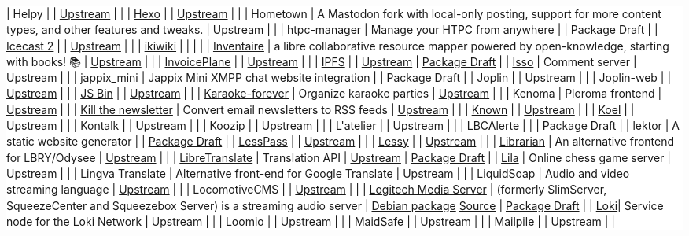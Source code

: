 | Helpy |  | [Upstream](https://github.com/helpyio/helpy) |  |
| [Hexo](https://hexo.io/) |  | [Upstream](https://github.com/hexojs/hexo) |  |
| Hometown | A Mastodon fork with local-only posting, support for more content types, and other features and tweaks. | [Upstream](https://github.com/hometown-fork/hometown) |  |
| [htpc-manager](https://htpc.io) | Manage your HTPC from anywhere |  | [Package Draft](https://github.com/scith/htpc-manager_ynh) |
| [Icecast 2](https://www.icecast.org) |  | [Upstream](https://gitlab.xiph.org/xiph/icecast-server/) |  |
| [ikiwiki](https://ikiwiki.info) |  |  |  |
| [Inventaire](https://inventaire.io) | a libre collaborative resource mapper powered by open-knowledge, starting with books! 📚 | [Upstream](https://github.com/inventaire/inventaire) |  |
| [InvoicePlane](https://invoiceplane.com) |  | [Upstream](https://github.com/InvoicePlane/InvoicePlane) |  |
| [IPFS](https://ipfs.io) |  | [Upstream](https://github.com/ipfs/ipfs) | [Package Draft](https://github.com/YunoHost-Apps/ipfs_ynh) |
| [Isso](https://posativ.org/isso) | Comment server | [Upstream](https://github.com/posativ/isso) |  |
| jappix_mini | Jappix Mini XMPP chat website integration |  | [Package Draft](https://github.com/YunoHost-Apps/jappix_mini_ynh) |
| [Joplin](https://joplin.cozic.net/) |  | [Upstream](https://github.com/laurent22/joplin) |  |
| Joplin-web |  | [Upstream](https://github.com/foxmask/joplin-web) |  |
| [JS Bin](https://jsbin.com/) |  | [Upstream](https://github.com/jsbin/jsbin) |  |
| [Karaoke-forever](https://www.karaoke-forever.com/) | Organize karaoke parties | [Upstream](https://github.com/bhj/karaoke-forever) | |
| Kenoma | Pleroma frontend | [Upstream](https://git.pleroma.social/lambadalambda/kenoma) | |
| [Kill the newsletter](https://kill-the-newsletter.com/) | Convert email newsletters to RSS feeds | [Upstream](https://github.com/leafac/kill-the-newsletter.com) | |
| [Known](https://withknown.com) |  | [Upstream](https://github.com/idno/known) |  |
| [Koel](https://koel.phanan.net) |  | [Upstream](https://github.com/phanan/koel) |  |
| Kontalk |  | [Upstream](https://github.com/kontalk) |  |
| [Koozip](https://koozic.net) |  | [Upstream](https://github.com/DocMarty84/koozic) |  |
| L'atelier |  |  [Upstream](https://github.com/jbl2024/latelier) |  |
| [LBCAlerte](https://alerte.ilatumi.org/) |  |  | [Package Draft](https://github.com/YunoHost-Apps/LBCAlerte_ynh) |
| lektor | A static website generator |  | [Package Draft](https://github.com/YunoHost-Apps/lektor_ynh) |
| [LessPass](https://www.lesspass.com/) |  | [Upstream](https://github.com/lesspass/lesspass) |  |
| [Lessy](https://lessy.io) |  | [Upstream](https://github.com/lessy-community/lessy) |  |
| [Librarian](https://lbry.bcow.xyz/) | An alternative frontend for LBRY/Odysee | [Upstream](https://codeberg.org/librarian/librarian) |  |
| [LibreTranslate](https://libretranslate.com/) | Translation API | [Upstream](https://github.com/uav4geo/LibreTranslate) | [Package Draft](https://github.com/YunoHost-Apps/libretranslate_ynh) |
| [Lila](https://lichess.org/) | Online chess game server | [Upstream](https://github.com/ornicar/lila) |  |
| [Lingva Translate](https://lingva.ml/) | Alternative front-end for Google Translate | [Upstream](https://github.com/TheDavidDelta/lingva-translate) |  |
| [LiquidSoap](https://www.liquidsoap.info/) | Audio and video streaming language | [Upstream](https://github.com/savonet/liquidsoap) |  |
| LocomotiveCMS |  | [Upstream](https://github.com/locomotivecms/engine) |  |
| [Logitech Media Server](https://en.wikipedia.org/wiki/Logitech_Media_Server) | (formerly SlimServer, SqueezeCenter and Squeezebox Server) is a streaming audio server | [Debian package](http://mysqueezebox.com/download) [Source](https://github.com/Logitech/slimserver) | [Package Draft](https://github.com/lunarok/squeezebox_ynh) |
| [Loki](https://docs.loki.network/ServiceNodes/DebianPackageGuide/)| Service node for the Loki Network | [Upstream](https://github.com/loki-project/) |  |
| [Loomio](https://www.loomio.org) |  | [Upstream](https://github.com/loomio/loomio/) |  |
| [MaidSafe](https://maidsafe.net) |  | [Upstream](https://github.com/maidsafe) |  |
| [Mailpile](https://www.mailpile.is) |  | [Upstream](https://github.com/mailpile/Mailpile) |  |